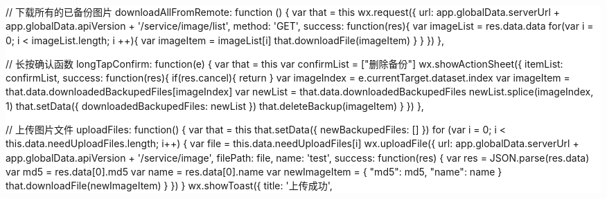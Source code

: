   // 下载所有的已备份图片
  downloadAllFromRemote: function () {
    var that = this
    wx.request({
      url: app.globalData.serverUrl + app.globalData.apiVersion + '/service/image/list',
      method: 'GET',
      success: function(res){
        var imageList = res.data.data
        for(var i = 0; i < imageList.length; i ++){
          var imageItem = imageList[i]
          that.downloadFile(imageItem)
        }
      }
    })
  },

  // 长按确认函数
  longTapConfirm: function(e) {
    var that = this
    var confirmList = ["删除备份"]
    wx.showActionSheet({
      itemList: confirmList,
      success: function(res){
        if(res.cancel){
          return
        }
        var imageIndex = e.currentTarget.dataset.index
        var imageItem = that.data.downloadedBackupedFiles[imageIndex]
        var newList = that.data.downloadedBackupedFiles
        newList.splice(imageIndex, 1)
        that.setData({
          downloadedBackupedFiles: newList
        })
        that.deleteBackup(imageItem)
      }
    })
  },

  // 上传图片文件
  uploadFiles: function() {
    var that = this
    that.setData({
      newBackupedFiles: []
    })
    for (var i = 0; i < this.data.needUploadFiles.length; i++) {
      var file = this.data.needUploadFiles[i]
      wx.uploadFile({
        url: app.globalData.serverUrl + app.globalData.apiVersion + '/service/image',
        filePath: file,
        name: 'test',
        success: function(res) {
          var res = JSON.parse(res.data)
          var md5 = res.data[0].md5
          var name = res.data[0].name
          var newImageItem = {
            "md5": md5,
            "name": name
          }
          that.downloadFile(newImageItem)
        }
      })
    }
    wx.showToast({
      title: '上传成功',
